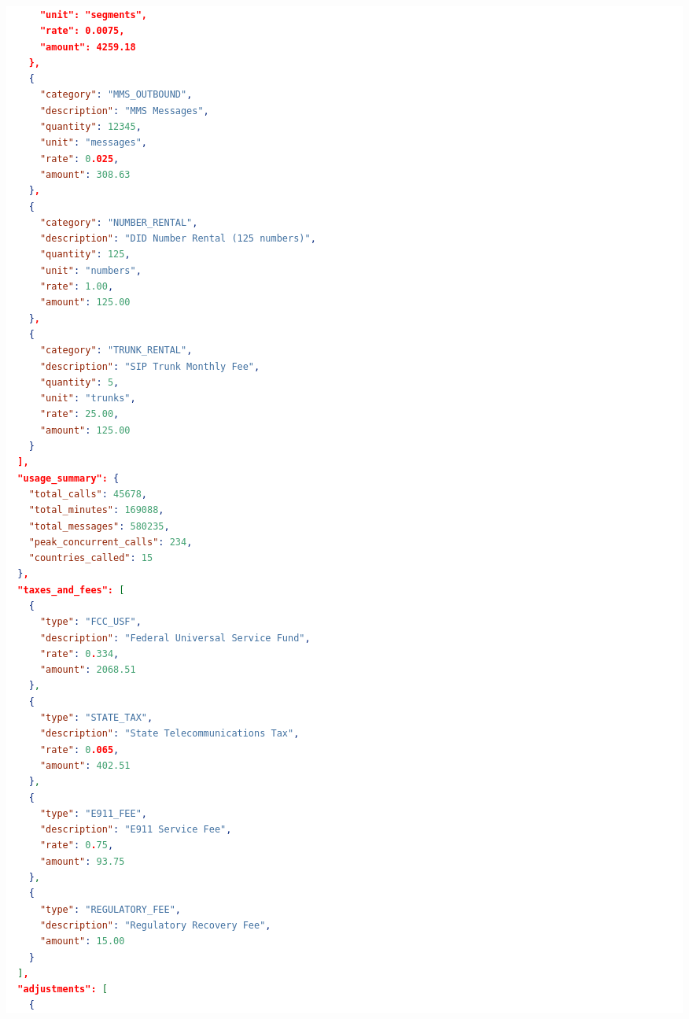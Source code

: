 ```json
      "unit": "segments",
      "rate": 0.0075,
      "amount": 4259.18
    },
    {
      "category": "MMS_OUTBOUND",
      "description": "MMS Messages",
      "quantity": 12345,
      "unit": "messages",
      "rate": 0.025,
      "amount": 308.63
    },
    {
      "category": "NUMBER_RENTAL",
      "description": "DID Number Rental (125 numbers)",
      "quantity": 125,
      "unit": "numbers",
      "rate": 1.00,
      "amount": 125.00
    },
    {
      "category": "TRUNK_RENTAL",
      "description": "SIP Trunk Monthly Fee",
      "quantity": 5,
      "unit": "trunks",
      "rate": 25.00,
      "amount": 125.00
    }
  ],
  "usage_summary": {
    "total_calls": 45678,
    "total_minutes": 169088,
    "total_messages": 580235,
    "peak_concurrent_calls": 234,
    "countries_called": 15
  },
  "taxes_and_fees": [
    {
      "type": "FCC_USF",
      "description": "Federal Universal Service Fund",
      "rate": 0.334,
      "amount": 2068.51
    },
    {
      "type": "STATE_TAX",
      "description": "State Telecommunications Tax",
      "rate": 0.065,
      "amount": 402.51
    },
    {
      "type": "E911_FEE",
      "description": "E911 Service Fee",
      "rate": 0.75,
      "amount": 93.75
    },
    {
      "type": "REGULATORY_FEE",
      "description": "Regulatory Recovery Fee",
      "amount": 15.00
    }
  ],
  "adjustments": [
    {
```